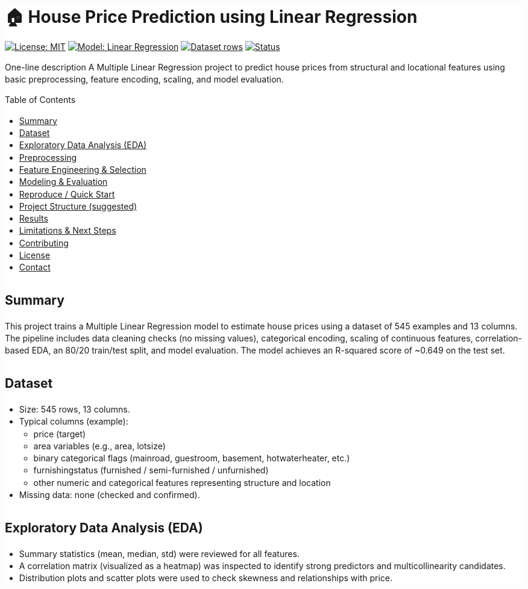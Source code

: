 # 🏠 House Price Prediction using Linear Regression

[![License: MIT](https://img.shields.io/badge/license-MIT-blue.svg)](#license)
[![Model: Linear Regression](https://img.shields.io/badge/model-Linear%20Regression-orange.svg)](#modeling--evaluation)
[![Dataset rows](https://img.shields.io/badge/rows-545-lightgrey.svg)](#dataset)
[![Status](https://img.shields.io/badge/status-Completed-green.svg)](#summary)

One-line description
A Multiple Linear Regression project to predict house prices from structural and locational features using basic preprocessing, feature encoding, scaling, and model evaluation.

Table of Contents
- [Summary](#summary)
- [Dataset](#dataset)
- [Exploratory Data Analysis (EDA)](#exploratory-data-analysis-eda)
- [Preprocessing](#preprocessing)
- [Feature Engineering & Selection](#feature-engineering--selection)
- [Modeling & Evaluation](#modeling--evaluation)
- [Reproduce / Quick Start](#reproduce--quick-start)
- [Project Structure (suggested)](#project-structure-suggested)
- [Results](#results)
- [Limitations & Next Steps](#limitations--next-steps)
- [Contributing](#contributing)
- [License](#license)
- [Contact](#contact)

Summary
-------
This project trains a Multiple Linear Regression model to estimate house prices using a dataset of 545 examples and 13 columns. The pipeline includes data cleaning checks (no missing values), categorical encoding, scaling of continuous features, correlation-based EDA, an 80/20 train/test split, and model evaluation. The model achieves an R-squared score of ~0.649 on the test set.

Dataset
-------
- Size: 545 rows, 13 columns.
- Typical columns (example):
  - price (target)
  - area variables (e.g., area, lotsize)
  - binary categorical flags (mainroad, guestroom, basement, hotwaterheater, etc.)
  - furnishingstatus (furnished / semi-furnished / unfurnished)
  - other numeric and categorical features representing structure and location
- Missing data: none (checked and confirmed).

Exploratory Data Analysis (EDA)
-------------------------------
- Summary statistics (mean, median, std) were reviewed for all features.
- A correlation matrix (visualized as a heatmap) was inspected to identify strong predictors and multicollinearity candidates.
- Distribution plots and scatter plots were used to check skewness and relationships with price.
